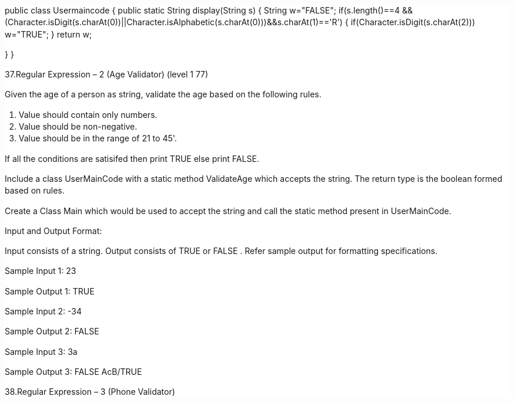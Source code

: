public class Usermaincode
{
public static String display(String s)
{
String w="FALSE";
if(s.length()==4 && (Character.isDigit(s.charAt(0))||Character.isAlphabetic(s.charAt(0)))&&s.charAt(1)=='R')
{
if(Character.isDigit(s.charAt(2)))
w="TRUE";
}
return w;
 
}
}
 
37.Regular Expression – 2 (Age Validator) (level 1 77)

Given the age of a person as string, validate the age based on the following rules.

1. Value should contain only numbers.
2. Value should be non-negative.
3. Value should be in the range of 21 to 45'.

If all the conditions are satisifed then print TRUE else print FALSE.

Include a class UserMainCode with a static method ValidateAge which accepts the string. The return type is the boolean formed based on rules.

Create a Class Main which would be used to accept the string and call the static method present in UserMainCode.

Input and Output Format:

Input consists of a string.
Output consists of TRUE or FALSE .
Refer sample output for formatting specifications.

Sample Input 1:
23

Sample Output 1:
TRUE

Sample Input 2:
-34

Sample Output 2:
FALSE

Sample Input 3:
3a

Sample Output 3:
FALSE
AcB/TRUE  


38.Regular Expression – 3 (Phone Validator)
